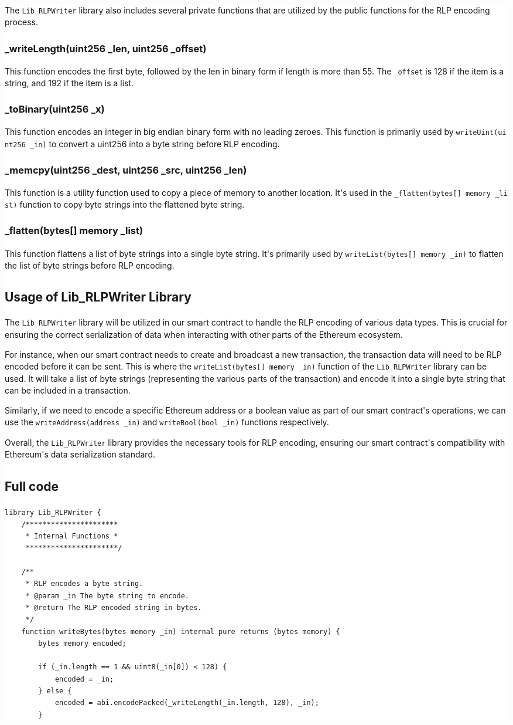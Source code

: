 The `Lib_RLPWriter` library also includes several private functions that are utilized by the public functions for the RLP encoding process.

### _writeLength(uint256 _len, uint256 _offset)

This function encodes the first byte, followed by the len in binary form if length is more than 55. The `_offset` is 128 if the item is a string, and 192 if the item is a list.

### _toBinary(uint256 _x)

This function encodes an integer in big endian binary form with no leading zeroes. This function is primarily used by `writeUint(uint256 _in)` to convert a uint256 into a byte string before RLP encoding.

### _memcpy(uint256 _dest, uint256 _src, uint256 _len)

This function is a utility function used to copy a piece of memory to another location. It's used in the `_flatten(bytes[] memory _list)` function to copy byte strings into the flattened byte string.

### _flatten(bytes[] memory _list)

This function flattens a list of byte strings into a single byte string. It's primarily used by `writeList(bytes[] memory _in)` to flatten the list of byte strings before RLP encoding.

## Usage of Lib_RLPWriter Library

The `Lib_RLPWriter` library will be utilized in our smart contract to handle the RLP encoding of various data types. This is crucial for ensuring the correct serialization of data when interacting with other parts of the Ethereum ecosystem.

For instance, when our smart contract needs to create and broadcast a new transaction, the transaction data will need to be RLP encoded before it can be sent. This is where the `writeList(bytes[] memory _in)` function of the `Lib_RLPWriter` library can be used. It will take a list of byte strings (representing the various parts of the transaction) and encode it into a single byte string that can be included in a transaction.

Similarly, if we need to encode a specific Ethereum address or a boolean value as part of our smart contract's operations, we can use the `writeAddress(address _in)` and `writeBool(bool _in)` functions respectively.

Overall, the `Lib_RLPWriter` library provides the necessary tools for RLP encoding, ensuring our smart contract's compatibility with Ethereum's data serialization standard.

## Full code

```solidity
library Lib_RLPWriter {
    /**********************
     * Internal Functions *
     **********************/

    /**
     * RLP encodes a byte string.
     * @param _in The byte string to encode.
     * @return The RLP encoded string in bytes.
     */
    function writeBytes(bytes memory _in) internal pure returns (bytes memory) {
        bytes memory encoded;

        if (_in.length == 1 && uint8(_in[0]) < 128) {
            encoded = _in;
        } else {
            encoded = abi.encodePacked(_writeLength(_in.length, 128), _in);
        }

```